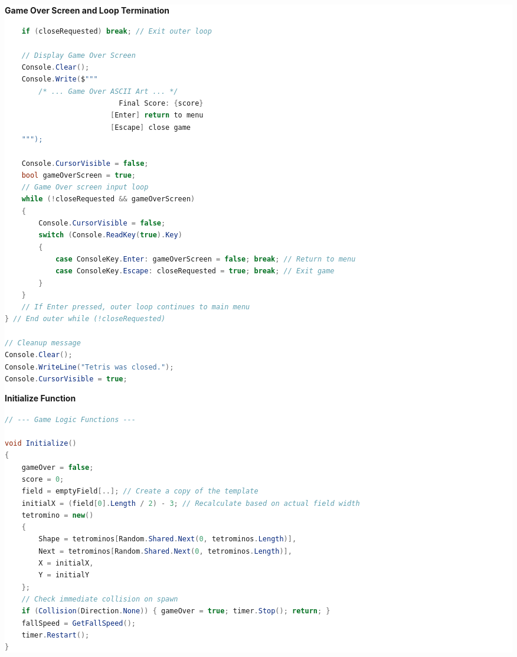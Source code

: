 **Game Over Screen and Loop Termination**
```cs
    if (closeRequested) break; // Exit outer loop

    // Display Game Over Screen
    Console.Clear();
    Console.Write($"""
        /* ... Game Over ASCII Art ... */
                           Final Score: {score}
                         [Enter] return to menu
                         [Escape] close game
    """);

    Console.CursorVisible = false;
    bool gameOverScreen = true;
    // Game Over screen input loop
    while (!closeRequested && gameOverScreen)
    {
        Console.CursorVisible = false;
        switch (Console.ReadKey(true).Key)
        {
            case ConsoleKey.Enter: gameOverScreen = false; break; // Return to menu
            case ConsoleKey.Escape: closeRequested = true; break; // Exit game
        }
    }
    // If Enter pressed, outer loop continues to main menu
} // End outer while (!closeRequested)

// Cleanup message
Console.Clear();
Console.WriteLine("Tetris was closed.");
Console.CursorVisible = true;
```

**Initialize Function**
```cs
// --- Game Logic Functions ---

void Initialize()
{
    gameOver = false;
    score = 0;
    field = emptyField[..]; // Create a copy of the template
    initialX = (field[0].Length / 2) - 3; // Recalculate based on actual field width
    tetromino = new()
    {
        Shape = tetrominos[Random.Shared.Next(0, tetrominos.Length)],
        Next = tetrominos[Random.Shared.Next(0, tetrominos.Length)],
        X = initialX,
        Y = initialY
    };
    // Check immediate collision on spawn
    if (Collision(Direction.None)) { gameOver = true; timer.Stop(); return; }
    fallSpeed = GetFallSpeed();
    timer.Restart();
}
```
